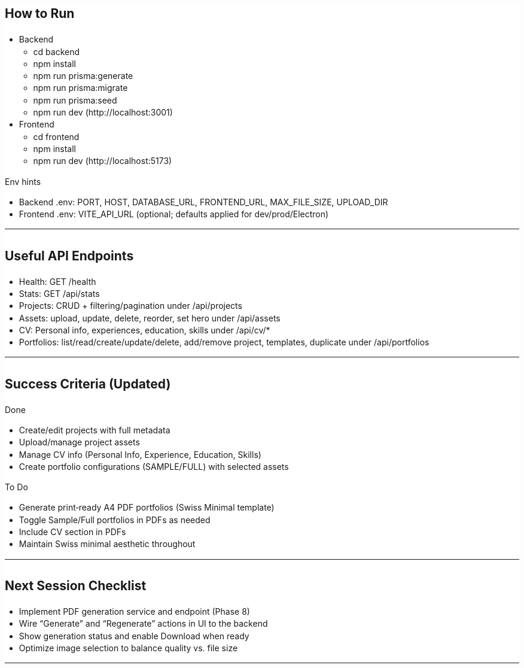 
## How to Run

- Backend
  - cd backend
  - npm install
  - npm run prisma:generate
  - npm run prisma:migrate
  - npm run prisma:seed
  - npm run dev (http://localhost:3001)
- Frontend
  - cd frontend
  - npm install
  - npm run dev (http://localhost:5173)

Env hints
- Backend .env: PORT, HOST, DATABASE_URL, FRONTEND_URL, MAX_FILE_SIZE, UPLOAD_DIR
- Frontend .env: VITE_API_URL (optional; defaults applied for dev/prod/Electron)

---

## Useful API Endpoints

- Health: GET /health
- Stats: GET /api/stats
- Projects: CRUD + filtering/pagination under /api/projects
- Assets: upload, update, delete, reorder, set hero under /api/assets
- CV: Personal info, experiences, education, skills under /api/cv/*
- Portfolios: list/read/create/update/delete, add/remove project, templates, duplicate under /api/portfolios

---

## Success Criteria (Updated)

Done
- Create/edit projects with full metadata
- Upload/manage project assets
- Manage CV info (Personal Info, Experience, Education, Skills)
- Create portfolio configurations (SAMPLE/FULL) with selected assets

To Do
- Generate print‑ready A4 PDF portfolios (Swiss Minimal template)
- Toggle Sample/Full portfolios in PDFs as needed
- Include CV section in PDFs
- Maintain Swiss minimal aesthetic throughout

---

## Next Session Checklist

- Implement PDF generation service and endpoint (Phase 8)
- Wire “Generate” and “Regenerate” actions in UI to the backend
- Show generation status and enable Download when ready
- Optimize image selection to balance quality vs. file size

---